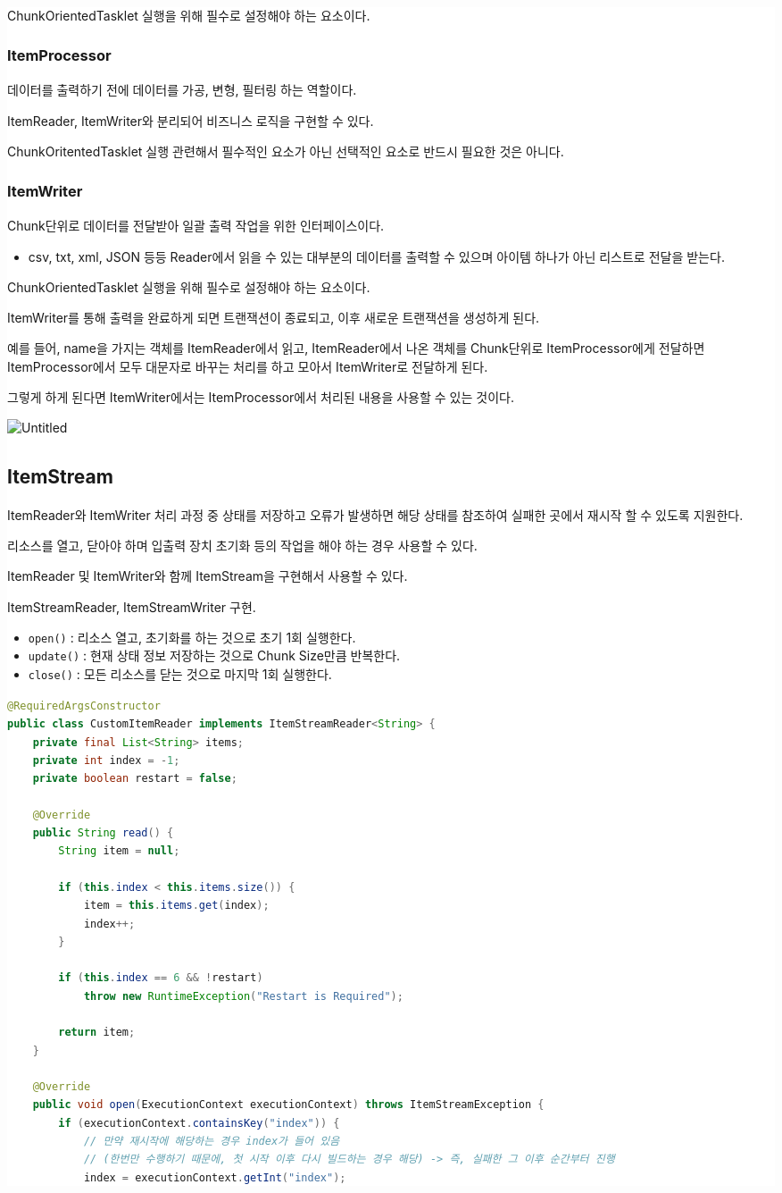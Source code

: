 ChunkOrientedTasklet 실행을 위해 필수로 설정해야 하는 요소이다.

### ItemProcessor

데이터를 출력하기 전에 데이터를 가공, 변형, 필터링 하는 역할이다.

ItemReader, ItemWriter와 분리되어 비즈니스 로직을 구현할 수 있다.

ChunkOritentedTasklet 실행 관련해서 필수적인 요소가 아닌 선택적인 요소로 반드시 필요한 것은 아니다.

### ItemWriter

Chunk단위로 데이터를 전달받아 일괄 출력 작업을 위한 인터페이스이다.

- csv, txt, xml, JSON 등등 Reader에서 읽을 수 있는 대부분의 데이터를 출력할 수 있으며 아이템 하나가 아닌 리스트로 전달을 받는다.

ChunkOrientedTasklet 실행을 위해 필수로 설정해야 하는 요소이다.

ItemWriter를 통해 출력을 완료하게 되면 트랜잭션이 종료되고, 이후 새로운 트랜잭션을 생성하게 된다.

예를 들어, name을 가지는 객체를 ItemReader에서 읽고, ItemReader에서 나온 객체를 Chunk단위로 ItemProcessor에게 전달하면 ItemProcessor에서 모두 대문자로 바꾸는 처리를 하고 모아서 ItemWriter로 전달하게 된다.

그렇게 하게 된다면 ItemWriter에서는 ItemProcessor에서 처리된 내용을 사용할 수 있는 것이다.

![Untitled](/static/images/batch/batch24.png)

## ItemStream

ItemReader와 ItemWriter 처리 과정 중 상태를 저장하고 오류가 발생하면 해당 상태를 참조하여 실패한 곳에서 재시작 할 수 있도록 지원한다.

리소스를 열고, 닫아야 하며 입출력 장치 초기화 등의 작업을 해야 하는 경우 사용할 수 있다.

ItemReader 및 ItemWriter와 함께 ItemStream을 구현해서 사용할 수 있다.

ItemStreamReader, ItemStreamWriter 구현.

- `open()` : 리소스 열고, 초기화를 하는 것으로 초기 1회 실행한다.
- `update()` : 현재 상태 정보 저장하는 것으로 Chunk Size만큼 반복한다.
- `close()`  : 모든 리소스를 닫는 것으로 마지막 1회 실행한다.

```java
@RequiredArgsConstructor
public class CustomItemReader implements ItemStreamReader<String> {
    private final List<String> items;
    private int index = -1;
    private boolean restart = false;

    @Override
    public String read() {
        String item = null;

        if (this.index < this.items.size()) {
            item = this.items.get(index);
            index++;
        }

        if (this.index == 6 && !restart)
            throw new RuntimeException("Restart is Required");

        return item;
    }

    @Override
    public void open(ExecutionContext executionContext) throws ItemStreamException {
        if (executionContext.containsKey("index")) {
            // 만약 재시작에 해당하는 경우 index가 들어 있음
            // (한번만 수행하기 때문에, 첫 시작 이후 다시 빌드하는 경우 해당) -> 즉, 실패한 그 이후 순간부터 진행
            index = executionContext.getInt("index");
```
